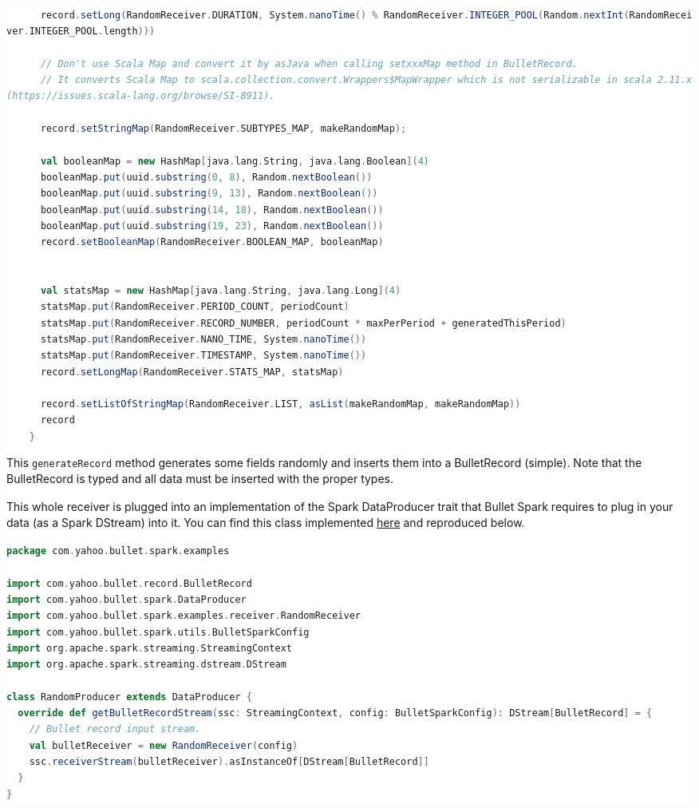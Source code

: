 ```scala
      record.setLong(RandomReceiver.DURATION, System.nanoTime() % RandomReceiver.INTEGER_POOL(Random.nextInt(RandomReceiver.INTEGER_POOL.length)))

      // Don't use Scala Map and convert it by asJava when calling setxxxMap method in BulletRecord.
      // It converts Scala Map to scala.collection.convert.Wrappers$MapWrapper which is not serializable in scala 2.11.x (https://issues.scala-lang.org/browse/SI-8911).

      record.setStringMap(RandomReceiver.SUBTYPES_MAP, makeRandomMap);

      val booleanMap = new HashMap[java.lang.String, java.lang.Boolean](4)
      booleanMap.put(uuid.substring(0, 8), Random.nextBoolean())
      booleanMap.put(uuid.substring(9, 13), Random.nextBoolean())
      booleanMap.put(uuid.substring(14, 18), Random.nextBoolean())
      booleanMap.put(uuid.substring(19, 23), Random.nextBoolean())
      record.setBooleanMap(RandomReceiver.BOOLEAN_MAP, booleanMap)


      val statsMap = new HashMap[java.lang.String, java.lang.Long](4)
      statsMap.put(RandomReceiver.PERIOD_COUNT, periodCount)
      statsMap.put(RandomReceiver.RECORD_NUMBER, periodCount * maxPerPeriod + generatedThisPeriod)
      statsMap.put(RandomReceiver.NANO_TIME, System.nanoTime())
      statsMap.put(RandomReceiver.TIMESTAMP, System.nanoTime())
      record.setLongMap(RandomReceiver.STATS_MAP, statsMap)

      record.setListOfStringMap(RandomReceiver.LIST, asList(makeRandomMap, makeRandomMap))
      record
    }
```

This ```generateRecord``` method generates some fields randomly and inserts them into a BulletRecord (simple). Note that the BulletRecord is typed and all data must be inserted with the proper types.


This whole receiver is plugged into an implementation of the Spark DataProducer trait that Bullet Spark requires to plug in your data (as a Spark DStream) into it. You can find this class implemented [here](https://github.com/bullet-db/bullet-db.github.io/blob/src/examples/spark/src/main/scala/com/yahoo/bullet/spark/examples/RandomProducer.scala) and reproduced below.

```scala
package com.yahoo.bullet.spark.examples

import com.yahoo.bullet.record.BulletRecord
import com.yahoo.bullet.spark.DataProducer
import com.yahoo.bullet.spark.examples.receiver.RandomReceiver
import com.yahoo.bullet.spark.utils.BulletSparkConfig
import org.apache.spark.streaming.StreamingContext
import org.apache.spark.streaming.dstream.DStream

class RandomProducer extends DataProducer {
  override def getBulletRecordStream(ssc: StreamingContext, config: BulletSparkConfig): DStream[BulletRecord] = {
    // Bullet record input stream.
    val bulletReceiver = new RandomReceiver(config)
    ssc.receiverStream(bulletReceiver).asInstanceOf[DStream[BulletRecord]]
  }
}
```
